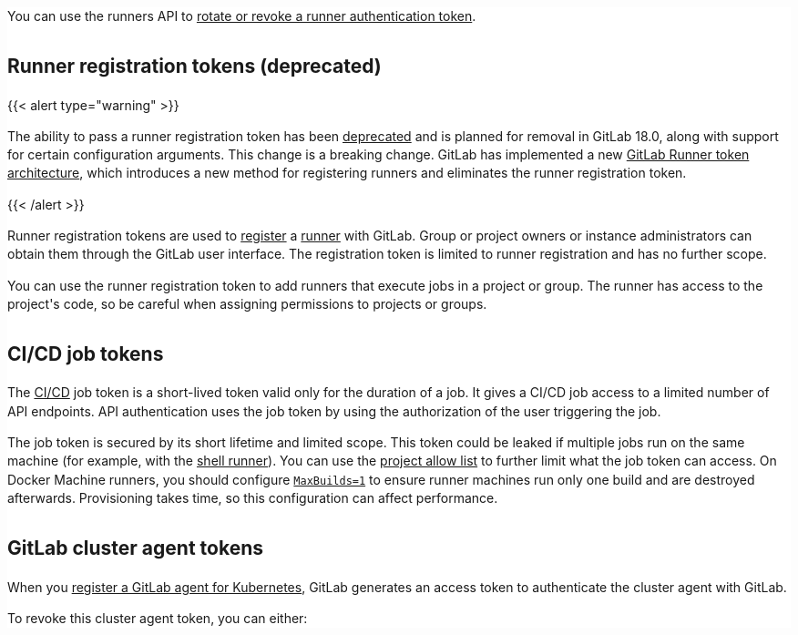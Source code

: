 You can use the runners API to [rotate or revoke a runner authentication token](../../api/runners.md#reset-runners-authentication-token-by-using-the-current-token).

## Runner registration tokens (deprecated)

{{< alert type="warning" >}}

The ability to pass a runner registration token has been [deprecated](../../ci/runners/new_creation_workflow.md) and is
planned for removal in GitLab 18.0, along with support for certain configuration arguments. This change is a breaking change. GitLab has implemented a new
[GitLab Runner token architecture](../../ci/runners/new_creation_workflow.md), which introduces
a new method for registering runners and eliminates the
runner registration token.

{{< /alert >}}

Runner registration tokens are used to
[register](https://docs.gitlab.com/runner/register/) a
[runner](https://docs.gitlab.com/runner/) with GitLab. Group or
project owners or instance administrators can obtain them through the
GitLab user interface. The registration token is limited to runner
registration and has no further scope.

You can use the runner registration token to add runners that execute
jobs in a project or group. The runner has access to the project's
code, so be careful when assigning permissions to projects or groups.

## CI/CD job tokens

The [CI/CD](../../ci/jobs/ci_job_token.md) job token is a short-lived token valid only for
the duration of a job. It gives a CI/CD job access to a limited number of API endpoints.
API authentication uses the job token by using the authorization of the user triggering the job.

The job token is secured by its short lifetime and limited scope. This token could be leaked if
multiple jobs run on the same machine (for example, with the [shell runner](https://docs.gitlab.com/runner/security/#usage-of-shell-executor)). You can use the [project allow list](../../ci/jobs/ci_job_token.md#add-a-group-or-project-to-the-job-token-allowlist) to further limit what the job token can access.
On Docker Machine runners, you should configure
[`MaxBuilds=1`](https://docs.gitlab.com/runner/configuration/advanced-configuration.html#the-runnersmachine-section)
to ensure runner machines run only one build
and are destroyed afterwards. Provisioning takes time,
so this configuration can affect performance.

## GitLab cluster agent tokens

When you [register a GitLab agent for Kubernetes](../../user/clusters/agent/install/_index.md#register-the-agent-with-gitlab), GitLab generates an access token to authenticate the cluster agent with GitLab.

To revoke this cluster agent token, you can either:

